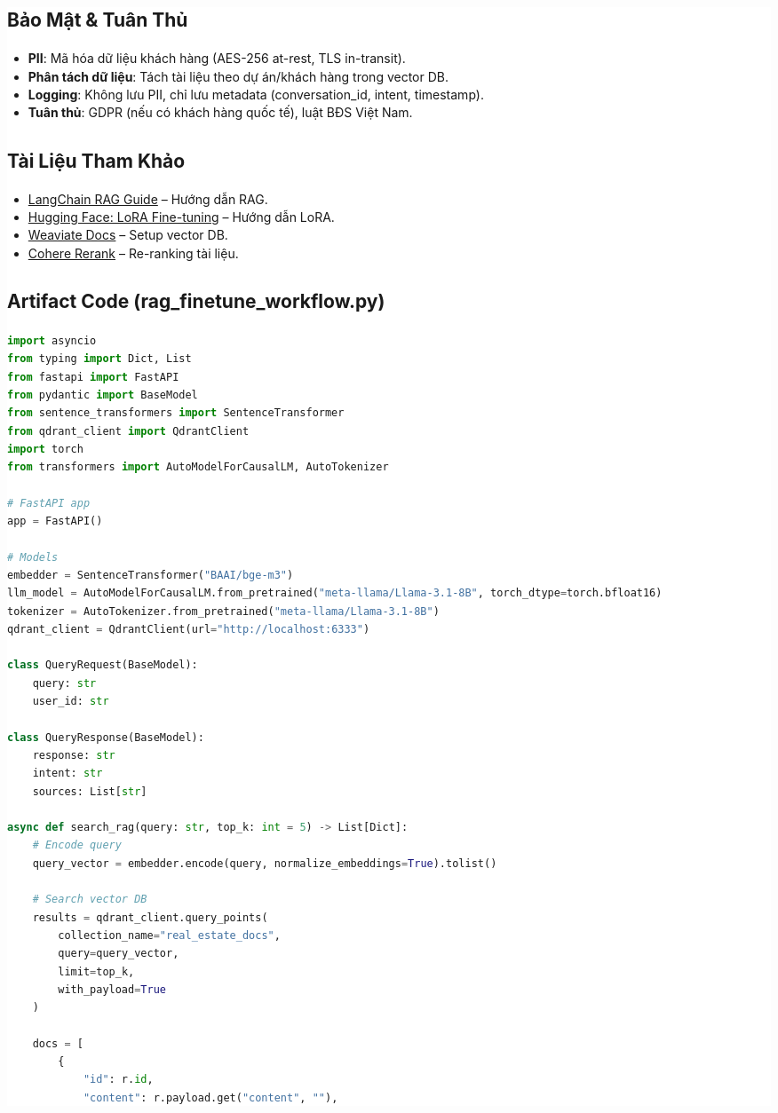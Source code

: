 ## Bảo Mật & Tuân Thủ

- **PII**: Mã hóa dữ liệu khách hàng (AES-256 at-rest, TLS in-transit).
- **Phân tách dữ liệu**: Tách tài liệu theo dự án/khách hàng trong vector DB.
- **Logging**: Không lưu PII, chỉ lưu metadata (conversation_id, intent, timestamp).
- **Tuân thủ**: GDPR (nếu có khách hàng quốc tế), luật BĐS Việt Nam.

## Tài Liệu Tham Khảo

- [LangChain RAG Guide](https://python.langchain.com/docs/use_cases/question_answering/) – Hướng dẫn RAG.
- [Hugging Face: LoRA Fine-tuning](https://huggingface.co/docs/peft/task_guides/lora) – Hướng dẫn LoRA.
- [Weaviate Docs](https://weaviate.io/developers/weaviate) – Setup vector DB.
- [Cohere Rerank](https://cohere.com/rerank) – Re-ranking tài liệu.

## Artifact Code (rag_finetune_workflow.py)

```python
import asyncio
from typing import Dict, List
from fastapi import FastAPI
from pydantic import BaseModel
from sentence_transformers import SentenceTransformer
from qdrant_client import QdrantClient
import torch
from transformers import AutoModelForCausalLM, AutoTokenizer

# FastAPI app
app = FastAPI()

# Models
embedder = SentenceTransformer("BAAI/bge-m3")
llm_model = AutoModelForCausalLM.from_pretrained("meta-llama/Llama-3.1-8B", torch_dtype=torch.bfloat16)
tokenizer = AutoTokenizer.from_pretrained("meta-llama/Llama-3.1-8B")
qdrant_client = QdrantClient(url="http://localhost:6333")

class QueryRequest(BaseModel):
    query: str
    user_id: str

class QueryResponse(BaseModel):
    response: str
    intent: str
    sources: List[str]

async def search_rag(query: str, top_k: int = 5) -> List[Dict]:
    # Encode query
    query_vector = embedder.encode(query, normalize_embeddings=True).tolist()

    # Search vector DB
    results = qdrant_client.query_points(
        collection_name="real_estate_docs",
        query=query_vector,
        limit=top_k,
        with_payload=True
    )

    docs = [
        {
            "id": r.id,
            "content": r.payload.get("content", ""),
```